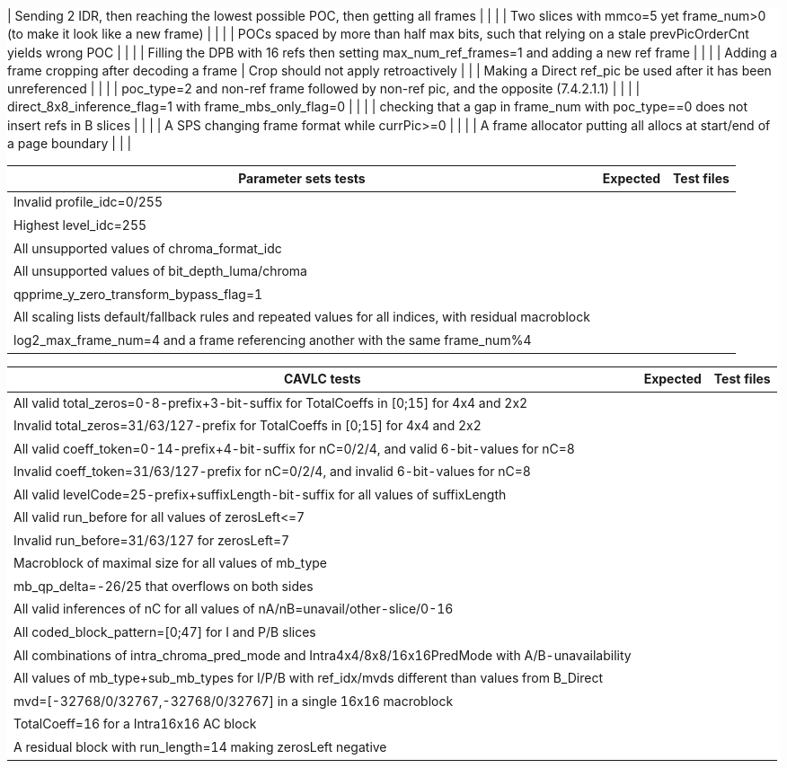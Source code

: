 | Sending 2 IDR, then reaching the lowest possible POC, then getting all frames |  |  |
| Two slices with mmco=5 yet frame_num>0 (to make it look like a new frame) |  |  |
| POCs spaced by more than half max bits, such that relying on a stale prevPicOrderCnt yields wrong POC |  |  |
| Filling the DPB with 16 refs then setting max_num_ref_frames=1 and adding a new ref frame |  |  |
| Adding a frame cropping after decoding a frame | Crop should not apply retroactively |  |
| Making a Direct ref_pic be used after it has been unreferenced |  |  |
| poc_type=2 and non-ref frame followed by non-ref pic, and the opposite (7.4.2.1.1) |  |  |
| direct_8x8_inference_flag=1 with frame_mbs_only_flag=0 |  |  |
| checking that a gap in frame_num with poc_type==0 does not insert refs in B slices |  |  |
| A SPS changing frame format while currPic>=0 |  |  |
| A frame allocator putting all allocs at start/end of a page boundary |  |  |

| Parameter sets tests | Expected | Test files |
| --- | --- | --- |
| Invalid profile_idc=0/255 |  |  |
| Highest level_idc=255 |  |  |
| All unsupported values of chroma_format_idc |  |  |
| All unsupported values of bit_depth_luma/chroma |  |  |
| qpprime_y_zero_transform_bypass_flag=1 |  |  |
| All scaling lists default/fallback rules and repeated values for all indices, with residual macroblock |  |  |
| log2_max_frame_num=4 and a frame referencing another with the same frame_num%4 |  |  |

| CAVLC tests | Expected | Test files |
| --- | --- | --- |
| All valid total_zeros=0-8-prefix+3-bit-suffix for TotalCoeffs in [0;15] for 4x4 and 2x2 |  |  |
| Invalid total_zeros=31/63/127-prefix for TotalCoeffs in [0;15] for 4x4 and 2x2 |  |  |
| All valid coeff_token=0-14-prefix+4-bit-suffix for nC=0/2/4, and valid 6-bit-values for nC=8 |  |  |
| Invalid coeff_token=31/63/127-prefix for nC=0/2/4, and invalid 6-bit-values for nC=8 |  |  |
| All valid levelCode=25-prefix+suffixLength-bit-suffix for all values of suffixLength |  |  |
| All valid run_before for all values of zerosLeft<=7 |  |  |
| Invalid run_before=31/63/127 for zerosLeft=7 |  |  |
| Macroblock of maximal size for all values of mb_type |  |  |
| mb_qp_delta=-26/25 that overflows on both sides |  |  |
| All valid inferences of nC for all values of nA/nB=unavail/other-slice/0-16 |  |  |
| All coded_block_pattern=[0;47] for I and P/B slices |  |  |
| All combinations of intra_chroma_pred_mode and Intra4x4/8x8/16x16PredMode with A/B-unavailability |  |  |
| All values of mb_type+sub_mb_types for I/P/B with ref_idx/mvds different than values from B_Direct |  |  |
| mvd=[-32768/0/32767,-32768/0/32767] in a single 16x16 macroblock |  |  |
| TotalCoeff=16 for a Intra16x16 AC block |  |  |
| A residual block with run_length=14 making zerosLeft negative |  |  |
